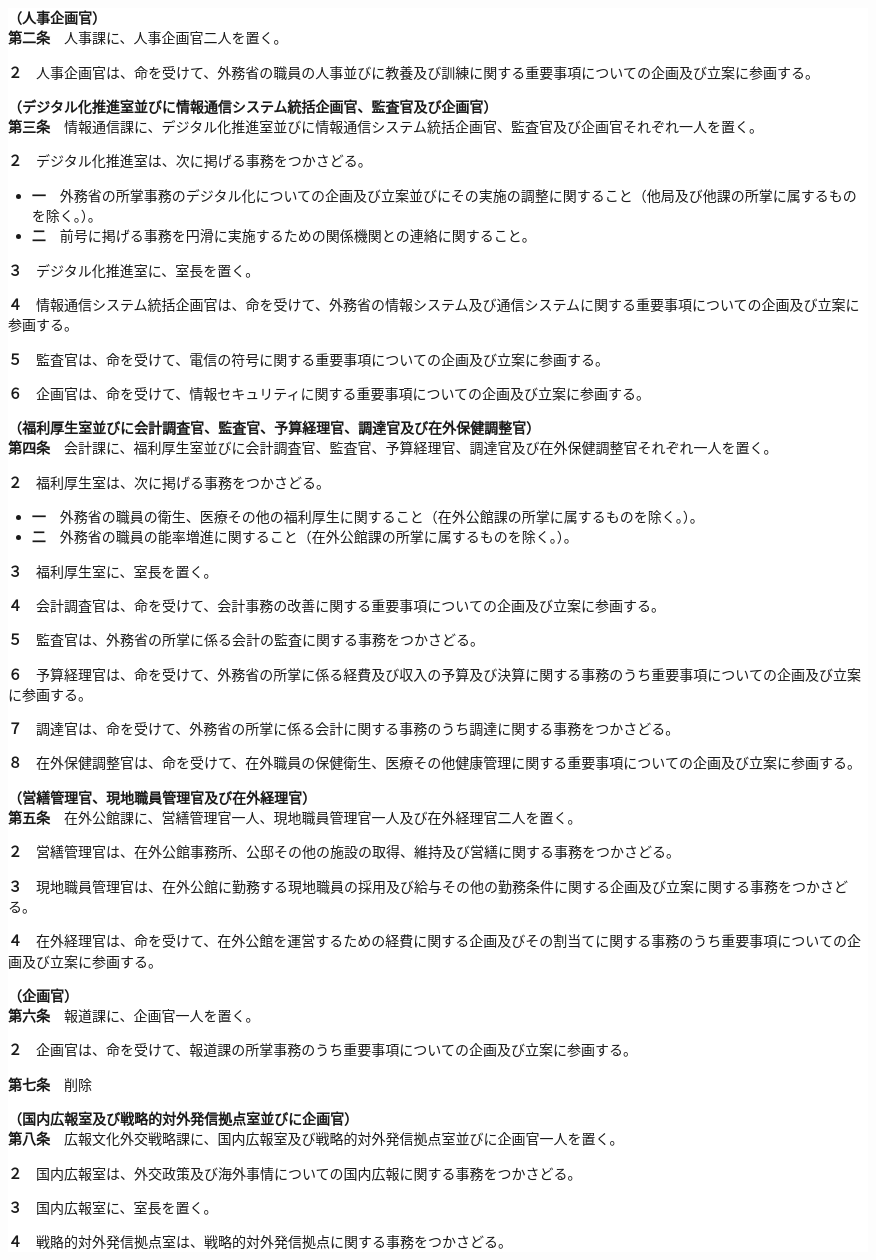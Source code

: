**（人事企画官）**  
**第二条**　人事課に、人事企画官二人を置く。  
  
**２**　人事企画官は、命を受けて、外務省の職員の人事並びに教養及び訓練に関する重要事項についての企画及び立案に参画する。  
  
**（デジタル化推進室並びに情報通信システム統括企画官、監査官及び企画官）**  
**第三条**　情報通信課に、デジタル化推進室並びに情報通信システム統括企画官、監査官及び企画官それぞれ一人を置く。  
  
**２**　デジタル化推進室は、次に掲げる事務をつかさどる。  
* **一**　外務省の所掌事務のデジタル化についての企画及び立案並びにその実施の調整に関すること（他局及び他課の所掌に属するものを除く。）。  
* **二**　前号に掲げる事務を円滑に実施するための関係機関との連絡に関すること。  
  
**３**　デジタル化推進室に、室長を置く。  
  
**４**　情報通信システム統括企画官は、命を受けて、外務省の情報システム及び通信システムに関する重要事項についての企画及び立案に参画する。  
  
**５**　監査官は、命を受けて、電信の符号に関する重要事項についての企画及び立案に参画する。  
  
**６**　企画官は、命を受けて、情報セキュリティに関する重要事項についての企画及び立案に参画する。  
  
**（福利厚生室並びに会計調査官、監査官、予算経理官、調達官及び在外保健調整官）**  
**第四条**　会計課に、福利厚生室並びに会計調査官、監査官、予算経理官、調達官及び在外保健調整官それぞれ一人を置く。  
  
**２**　福利厚生室は、次に掲げる事務をつかさどる。  
* **一**　外務省の職員の衛生、医療その他の福利厚生に関すること（在外公館課の所掌に属するものを除く。）。  
* **二**　外務省の職員の能率増進に関すること（在外公館課の所掌に属するものを除く。）。  
  
**３**　福利厚生室に、室長を置く。  
  
**４**　会計調査官は、命を受けて、会計事務の改善に関する重要事項についての企画及び立案に参画する。  
  
**５**　監査官は、外務省の所掌に係る会計の監査に関する事務をつかさどる。  
  
**６**　予算経理官は、命を受けて、外務省の所掌に係る経費及び収入の予算及び決算に関する事務のうち重要事項についての企画及び立案に参画する。  
  
**７**　調達官は、命を受けて、外務省の所掌に係る会計に関する事務のうち調達に関する事務をつかさどる。  
  
**８**　在外保健調整官は、命を受けて、在外職員の保健衛生、医療その他健康管理に関する重要事項についての企画及び立案に参画する。  
  
**（営繕管理官、現地職員管理官及び在外経理官）**  
**第五条**　在外公館課に、営繕管理官一人、現地職員管理官一人及び在外経理官二人を置く。  
  
**２**　営繕管理官は、在外公館事務所、公邸その他の施設の取得、維持及び営繕に関する事務をつかさどる。  
  
**３**　現地職員管理官は、在外公館に勤務する現地職員の採用及び給与その他の勤務条件に関する企画及び立案に関する事務をつかさどる。  
  
**４**　在外経理官は、命を受けて、在外公館を運営するための経費に関する企画及びその割当てに関する事務のうち重要事項についての企画及び立案に参画する。  
  
**（企画官）**  
**第六条**　報道課に、企画官一人を置く。  
  
**２**　企画官は、命を受けて、報道課の所掌事務のうち重要事項についての企画及び立案に参画する。  
  
**第七条**　削除  
  
**（国内広報室及び戦略的対外発信拠点室並びに企画官）**  
**第八条**　広報文化外交戦略課に、国内広報室及び戦略的対外発信拠点室並びに企画官一人を置く。  
  
**２**　国内広報室は、外交政策及び海外事情についての国内広報に関する事務をつかさどる。  
  
**３**　国内広報室に、室長を置く。  
  
**４**　戦賂的対外発信拠点室は、戦略的対外発信拠点に関する事務をつかさどる。  
  